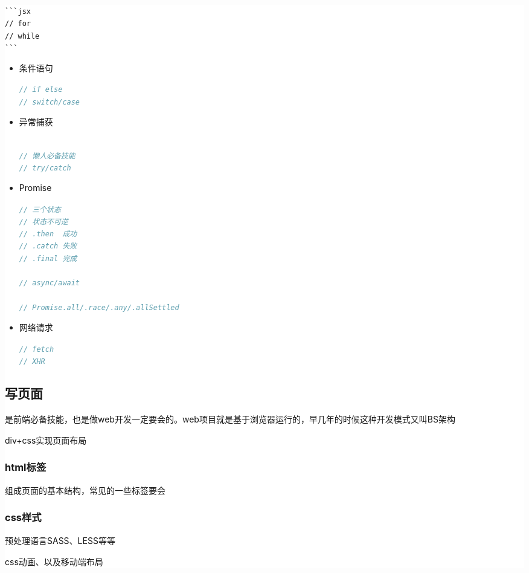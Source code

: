     ```jsx
    // for
    // while
    ```
    
- 条件语句
    
    ```jsx
    // if else
    // switch/case
    ```
    
- 异常捕获
    
    ```jsx
    
    // 懒人必备技能
    // try/catch
    ```
    
- Promise
    
    ```jsx
    // 三个状态
    // 状态不可逆
    // .then  成功
    // .catch 失败
    // .final 完成
    
    // async/await
    
    // Promise.all/.race/.any/.allSettled
    ```
    
- 网络请求
    
    ```jsx
    // fetch
    // XHR
    ```
    

## 写页面

是前端必备技能，也是做web开发一定要会的。web项目就是基于浏览器运行的，早几年的时候这种开发模式又叫BS架构

div+css实现页面布局

### html标签

组成页面的基本结构，常见的一些标签要会

### css样式

预处理语言SASS、LESS等等

css动画、以及移动端布局
